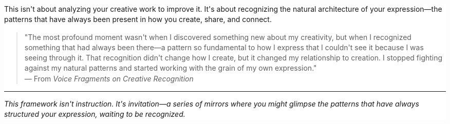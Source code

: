 This isn't about analyzing your creative work to improve it. It's about recognizing the natural architecture of your expression—the patterns that have always been present in how you create, share, and connect.

> "The most profound moment wasn't when I discovered something new about my creativity, but when I recognized something that had always been there—a pattern so fundamental to how I express that I couldn't see it because I was seeing through it. That recognition didn't change how I create, but it changed my relationship to creation. I stopped fighting against my natural patterns and started working with the grain of my own expression."  
> — From *Voice Fragments on Creative Recognition*

---

*This framework isn't instruction. It's invitation—a series of mirrors where you might glimpse the patterns that have always structured your expression, waiting to be recognized.*
